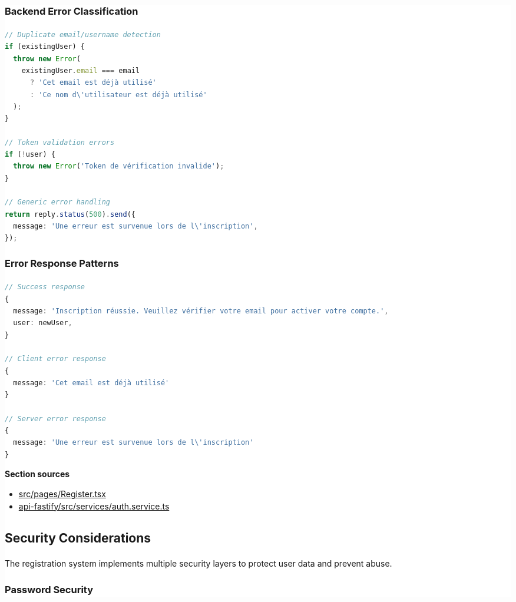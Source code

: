 ### Backend Error Classification

```typescript
// Duplicate email/username detection
if (existingUser) {
  throw new Error(
    existingUser.email === email
      ? 'Cet email est déjà utilisé'
      : 'Ce nom d\'utilisateur est déjà utilisé'
  );
}

// Token validation errors
if (!user) {
  throw new Error('Token de vérification invalide');
}

// Generic error handling
return reply.status(500).send({
  message: 'Une erreur est survenue lors de l\'inscription',
});
```

### Error Response Patterns

```typescript
// Success response
{
  message: 'Inscription réussie. Veuillez vérifier votre email pour activer votre compte.',
  user: newUser,
}

// Client error response
{
  message: 'Cet email est déjà utilisé'
}

// Server error response
{
  message: 'Une erreur est survenue lors de l\'inscription'
}
```

**Section sources**
- [src/pages/Register.tsx](file://src/pages/Register.tsx#L25-L45)
- [api-fastify/src/services/auth.service.ts](file://api-fastify/src/services/auth.service.ts#L25-L35)

## Security Considerations

The registration system implements multiple security layers to protect user data and prevent abuse.

### Password Security
